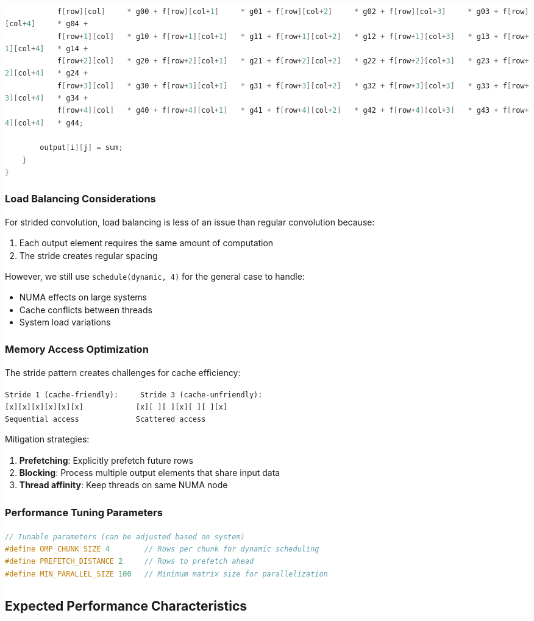 ```c
            f[row][col]     * g00 + f[row][col+1]     * g01 + f[row][col+2]     * g02 + f[row][col+3]     * g03 + f[row][col+4]     * g04 +
            f[row+1][col]   * g10 + f[row+1][col+1]   * g11 + f[row+1][col+2]   * g12 + f[row+1][col+3]   * g13 + f[row+1][col+4]   * g14 +
            f[row+2][col]   * g20 + f[row+2][col+1]   * g21 + f[row+2][col+2]   * g22 + f[row+2][col+3]   * g23 + f[row+2][col+4]   * g24 +
            f[row+3][col]   * g30 + f[row+3][col+1]   * g31 + f[row+3][col+2]   * g32 + f[row+3][col+3]   * g33 + f[row+3][col+4]   * g34 +
            f[row+4][col]   * g40 + f[row+4][col+1]   * g41 + f[row+4][col+2]   * g42 + f[row+4][col+3]   * g43 + f[row+4][col+4]   * g44;
        
        output[i][j] = sum;
    }
}
```

### Load Balancing Considerations

For strided convolution, load balancing is less of an issue than regular convolution because:
1. Each output element requires the same amount of computation
2. The stride creates regular spacing

However, we still use `schedule(dynamic, 4)` for the general case to handle:
- NUMA effects on large systems
- Cache conflicts between threads
- System load variations

### Memory Access Optimization

The stride pattern creates challenges for cache efficiency:

```
Stride 1 (cache-friendly):     Stride 3 (cache-unfriendly):
[x][x][x][x][x][x]            [x][ ][ ][x][ ][ ][x]
Sequential access             Scattered access
```

Mitigation strategies:
1. **Prefetching**: Explicitly prefetch future rows
2. **Blocking**: Process multiple output elements that share input data
3. **Thread affinity**: Keep threads on same NUMA node

### Performance Tuning Parameters

```c
// Tunable parameters (can be adjusted based on system)
#define OMP_CHUNK_SIZE 4        // Rows per chunk for dynamic scheduling
#define PREFETCH_DISTANCE 2     // Rows to prefetch ahead
#define MIN_PARALLEL_SIZE 100   // Minimum matrix size for parallelization
```

## Expected Performance Characteristics
